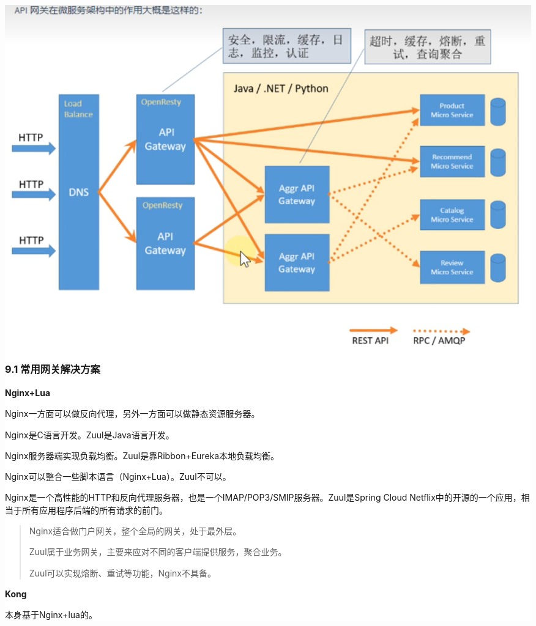 ![image-20220703162120976](images/image-20220703162120976.png)

### 9.1 常用网关解决方案

**Nginx+Lua**

Nginx一方面可以做反向代理，另外一方面可以做静态资源服务器。

Nginx是C语言开发。Zuul是Java语言开发。

Nginx服务器端实现负载均衡。Zuul是靠Ribbon+Eureka本地负载均衡。

Nginx可以整合一些脚本语言（Nginx+Lua）。Zuul不可以。

Nginx是一个高性能的HTTP和反向代理服务器，也是一个IMAP/POP3/SMIP服务器。Zuul是Spring Cloud Netflix中的开源的一个应用，相当于所有应用程序后端的所有请求的前门。

>Nginx适合做门户网关，整个全局的网关，处于最外层。
>
>Zuul属于业务网关，主要来应对不同的客户端提供服务，聚合业务。
>
>Zuul可以实现熔断、重试等功能，Nginx不具备。

**Kong**

本身基于Nginx+lua的。
